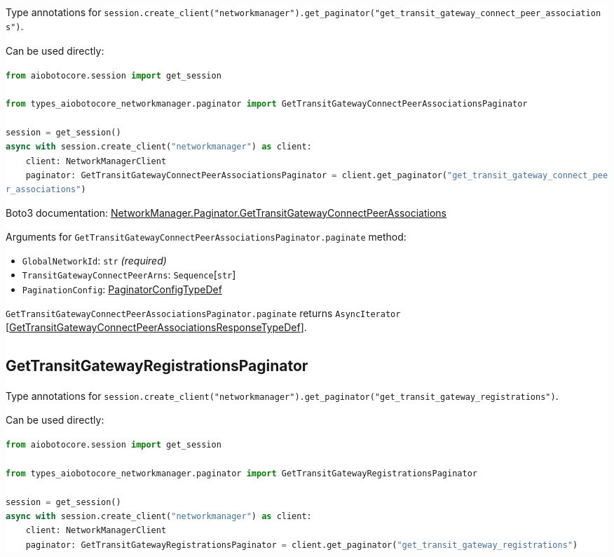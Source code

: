 Type annotations for
`session.create_client("networkmanager").get_paginator("get_transit_gateway_connect_peer_associations")`.

Can be used directly:

```python
from aiobotocore.session import get_session

from types_aiobotocore_networkmanager.paginator import GetTransitGatewayConnectPeerAssociationsPaginator

session = get_session()
async with session.create_client("networkmanager") as client:
    client: NetworkManagerClient
    paginator: GetTransitGatewayConnectPeerAssociationsPaginator = client.get_paginator("get_transit_gateway_connect_peer_associations")
```

Boto3 documentation:
[NetworkManager.Paginator.GetTransitGatewayConnectPeerAssociations](https://boto3.amazonaws.com/v1/documentation/api/latest/reference/services/networkmanager.html#NetworkManager.Paginator.GetTransitGatewayConnectPeerAssociations)

Arguments for `GetTransitGatewayConnectPeerAssociationsPaginator.paginate`
method:

- `GlobalNetworkId`: `str` *(required)*
- `TransitGatewayConnectPeerArns`: `Sequence`\[`str`\]
- `PaginationConfig`:
  [PaginatorConfigTypeDef](./type_defs.md#paginatorconfigtypedef)

`GetTransitGatewayConnectPeerAssociationsPaginator.paginate` returns
`AsyncIterator`\[[GetTransitGatewayConnectPeerAssociationsResponseTypeDef](./type_defs.md#gettransitgatewayconnectpeerassociationsresponsetypedef)\].

<a id="gettransitgatewayregistrationspaginator"></a>

## GetTransitGatewayRegistrationsPaginator

Type annotations for
`session.create_client("networkmanager").get_paginator("get_transit_gateway_registrations")`.

Can be used directly:

```python
from aiobotocore.session import get_session

from types_aiobotocore_networkmanager.paginator import GetTransitGatewayRegistrationsPaginator

session = get_session()
async with session.create_client("networkmanager") as client:
    client: NetworkManagerClient
    paginator: GetTransitGatewayRegistrationsPaginator = client.get_paginator("get_transit_gateway_registrations")
```
